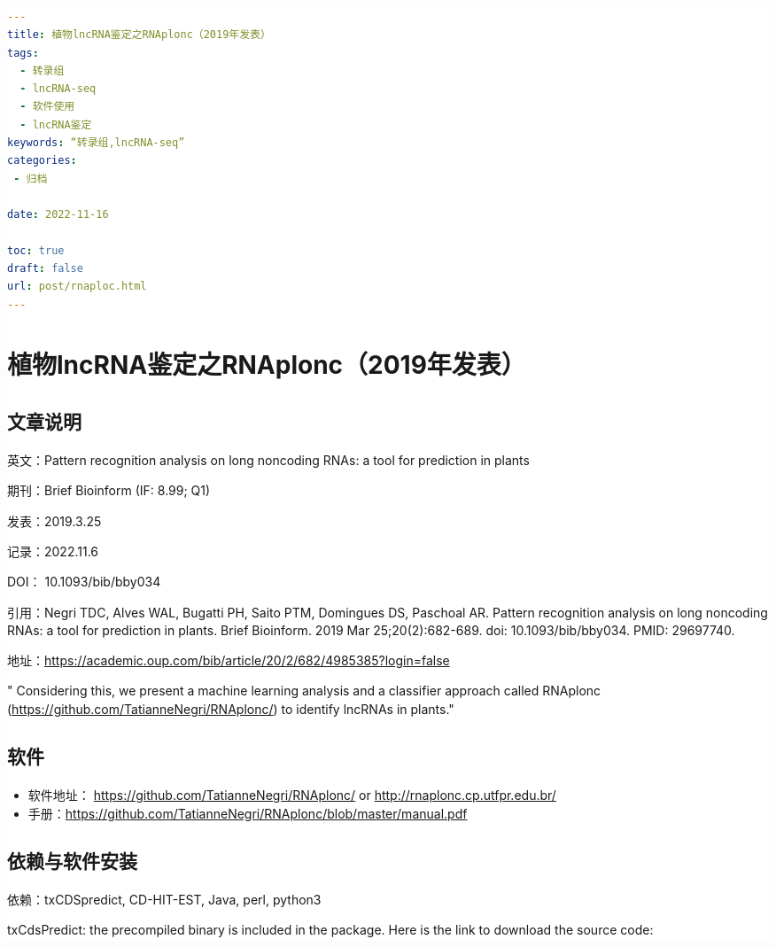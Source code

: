 ```yaml
---
title: 植物lncRNA鉴定之RNAplonc（2019年发表）
tags:
  - 转录组
  - lncRNA-seq
  - 软件使用
  - lncRNA鉴定
keywords: “转录组,lncRNA-seq”
categories:
 - 归档

date: 2022-11-16
  
toc: true
draft: false
url: post/rnaploc.html
---
```


#  植物lncRNA鉴定之RNAplonc（2019年发表）

## 文章说明

英文：Pattern recognition analysis on long noncoding RNAs: a tool for prediction in plants

期刊：Brief Bioinform (IF: 8.99; Q1)

发表：2019.3.25

记录：2022.11.6

DOI： 10.1093/bib/bby034

引用：Negri TDC, Alves WAL, Bugatti PH, Saito PTM, Domingues DS, Paschoal AR. Pattern recognition analysis on long noncoding RNAs: a tool for prediction in plants. Brief Bioinform. 2019 Mar 25;20(2):682-689. doi: 10.1093/bib/bby034. PMID: 29697740.

地址：https://academic.oup.com/bib/article/20/2/682/4985385?login=false

" Considering this, we present a machine learning analysis and a classifier approach called RNAplonc (https://github.com/TatianneNegri/RNAplonc/) to identify lncRNAs in plants."

## 软件

- 软件地址： https://github.com/TatianneNegri/RNAplonc/ or http://rnaplonc.cp.utfpr.edu.br/
- 手册：https://github.com/TatianneNegri/RNAplonc/blob/master/manual.pdf

## 依赖与软件安装

依赖：txCDSpredict, CD-HIT-EST, Java, perl, python3

txCdsPredict: the precompiled binary is included in the package. Here is the link to download the source code:

